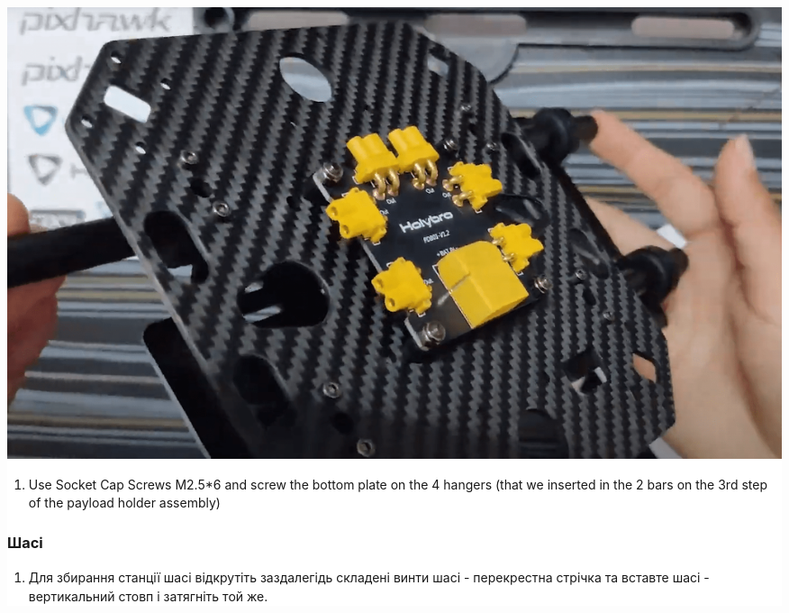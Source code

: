    [![Assembly7](../../assets/airframes/multicopter/x500_v2_holybro_pixhawk6c/assembly7.png)](https://youtu.be/Qjs6pqarRIY)

1. Use Socket Cap Screws M2.5*6 and screw the bottom plate on the 4 hangers (that we inserted in the 2 bars on the 3rd step of the payload holder assembly)

### Шасі

1. Для збирання станції шасі відкрутіть заздалегідь складені винти шасі - перекрестна стрічка та вставте шасі - вертикальний стовп і затягніть той же.

